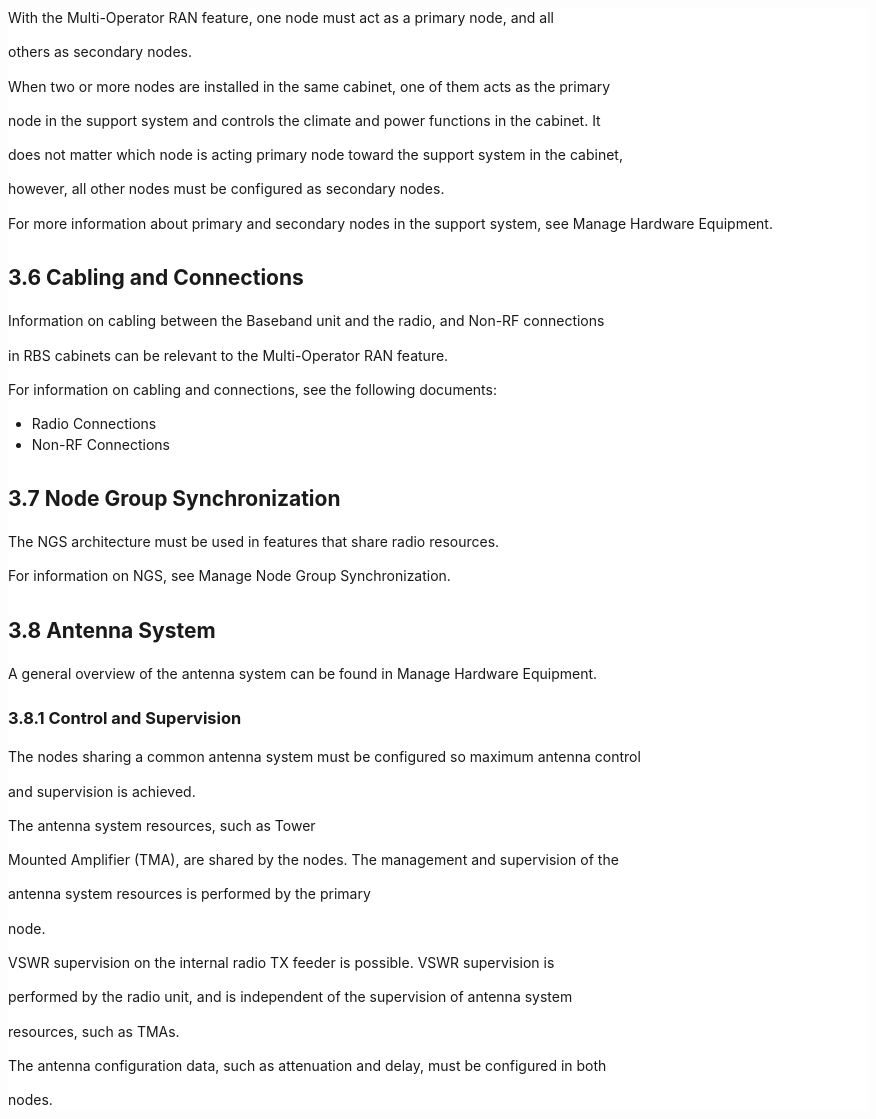 With the Multi-Operator RAN feature, one node must act as a primary node, and all

others as secondary nodes.

When two or more nodes are installed in the same cabinet, one of them acts as the primary

node in the support system and controls the climate and power functions in the cabinet. It

does not matter which node is acting primary node toward the support system in the cabinet,

however, all other nodes must be configured as secondary nodes.

For more information about primary and secondary nodes in the support system, see Manage Hardware Equipment.

## 3.6 Cabling and Connections

Information on cabling between the Baseband unit and the radio, and Non-RF connections

in RBS cabinets can be relevant to the Multi-Operator RAN feature.

For information on cabling and connections, see the following documents:

- Radio Connections
- Non-RF Connections

## 3.7 Node Group Synchronization

The NGS architecture must be used in features that share radio resources.

For information on NGS, see Manage Node Group Synchronization.

## 3.8 Antenna System

A general overview of the antenna system can be found in Manage Hardware Equipment.

### 3.8.1 Control and Supervision

The nodes sharing a common antenna system must be configured so maximum antenna control

and supervision is achieved.

The antenna system resources, such as Tower

Mounted Amplifier (TMA), are shared by the nodes. The management and supervision of the

antenna system resources is performed by the primary

node.

VSWR supervision on the internal radio TX feeder is possible. VSWR supervision is

performed by the radio unit, and is independent of the supervision of antenna system

resources, such as TMAs.

The antenna configuration data, such as attenuation and delay, must be configured in both

nodes.

